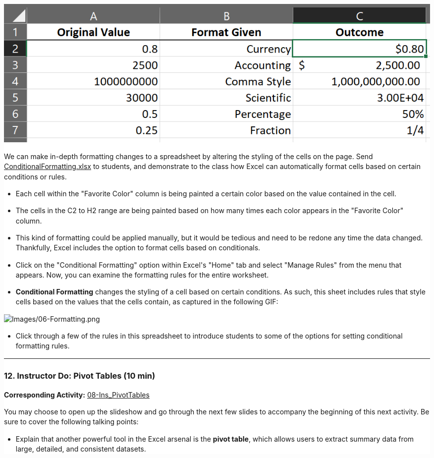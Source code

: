   ![Number Formats](Images/NumberFormats.png)

We can make in-depth formatting changes to a spreadsheet by altering the styling of the cells on the page. Send [ConditionalFormatting.xlsx](Activities/07-Ins_Formatting/Solved/ConditionalFormatting.xlsx) to students, and demonstrate to the class how Excel can automatically format cells based on certain conditions or rules.

  * Each cell within the "Favorite Color" column is being painted a certain color based on the value contained in the cell.

  * The cells in the C2 to H2 range are being painted based on how many times each color appears in the "Favorite Color" column.

  * This kind of formatting could be applied manually, but it would be tedious and need to be redone any time the data changed. Thankfully, Excel includes the option to format cells based on conditionals.

  * Click on the "Conditional Formatting" option within Excel's "Home" tab and select "Manage Rules" from the menu that appears. Now, you can examine the formatting rules for the entire worksheet.

  * **Conditional Formatting** changes the styling of a cell based on certain conditions. As such, this sheet includes rules that style cells based on the values that the cells contain, as captured in the following GIF:

  ![Images/06-Formatting.png](Images/06-Formatting.png)

  * Click through a few of the rules in this spreadsheet to introduce students to some of the options for setting conditional formatting rules.

---

### 12. Instructor Do: Pivot Tables (10 min)

**Corresponding Activity:** [08-Ins_PivotTables](Activities/08-Ins_PivotTables)

You may choose to open up the slideshow and go through the next few slides to accompany the beginning of this next activity. Be sure to cover the following talking points:

  * Explain that another powerful tool in the Excel arsenal is the **pivot table**, which allows users to extract summary data from large, detailed, and consistent datasets.
